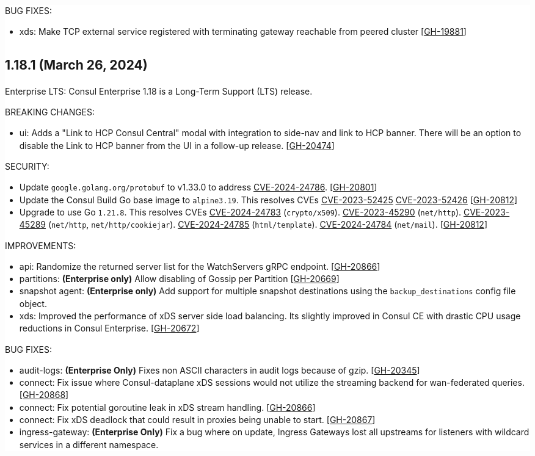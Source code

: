BUG FIXES:

* xds: Make TCP external service registered with terminating gateway reachable from peered cluster [[GH-19881](https://github.com/hashicorp/consul/issues/19881)]

## 1.18.1 (March 26, 2024)

Enterprise LTS: Consul Enterprise 1.18 is a Long-Term Support (LTS) release.

BREAKING CHANGES:

* ui: Adds a "Link to HCP Consul Central" modal with integration to side-nav and link to HCP banner. There will be an option to disable the Link to HCP banner from the UI in a follow-up release. [[GH-20474](https://github.com/hashicorp/consul/issues/20474)]

SECURITY:

* Update `google.golang.org/protobuf` to v1.33.0 to address [CVE-2024-24786](https://nvd.nist.gov/vuln/detail/CVE-2024-24786). [[GH-20801](https://github.com/hashicorp/consul/issues/20801)]
* Update the Consul Build Go base image to `alpine3.19`. This resolves CVEs
  [CVE-2023-52425](https://nvd.nist.gov/vuln/detail/CVE-2023-52425)
  [CVE-2023-52426](https://nvd.nist.gov/vuln/detail/CVE-2023-52426) [[GH-20812](https://github.com/hashicorp/consul/issues/20812)]
* Upgrade to use Go `1.21.8`. This resolves CVEs
  [CVE-2024-24783](https://nvd.nist.gov/vuln/detail/CVE-2024-24783) (`crypto/x509`).
  [CVE-2023-45290](https://nvd.nist.gov/vuln/detail/CVE-2023-45290) (`net/http`).
  [CVE-2023-45289](https://nvd.nist.gov/vuln/detail/CVE-2023-45289) (`net/http`, `net/http/cookiejar`).
  [CVE-2024-24785](https://nvd.nist.gov/vuln/detail/CVE-2024-24785) (`html/template`).
  [CVE-2024-24784](https://nvd.nist.gov/vuln/detail/CVE-2024-24784) (`net/mail`). [[GH-20812](https://github.com/hashicorp/consul/issues/20812)]

IMPROVEMENTS:

* api: Randomize the returned server list for the WatchServers gRPC endpoint. [[GH-20866](https://github.com/hashicorp/consul/issues/20866)]
* partitions: **(Enterprise only)** Allow disabling of Gossip per Partition [[GH-20669](https://github.com/hashicorp/consul/issues/20669)]
* snapshot agent: **(Enterprise only)** Add support for multiple snapshot destinations using the `backup_destinations` config file object.
* xds: Improved the performance of xDS server side load balancing. Its slightly improved in Consul CE with drastic CPU usage reductions in Consul Enterprise. [[GH-20672](https://github.com/hashicorp/consul/issues/20672)]

BUG FIXES:

* audit-logs: **(Enterprise Only)** Fixes non ASCII characters in audit logs because of gzip. [[GH-20345](https://github.com/hashicorp/consul/issues/20345)]
* connect: Fix issue where Consul-dataplane xDS sessions would not utilize the streaming backend for wan-federated queries. [[GH-20868](https://github.com/hashicorp/consul/issues/20868)]
* connect: Fix potential goroutine leak in xDS stream handling. [[GH-20866](https://github.com/hashicorp/consul/issues/20866)]
* connect: Fix xDS deadlock that could result in proxies being unable to start. [[GH-20867](https://github.com/hashicorp/consul/issues/20867)]
* ingress-gateway: **(Enterprise Only)** Fix a bug where on update, Ingress Gateways lost all upstreams for listeners with wildcard services in a different namespace.
